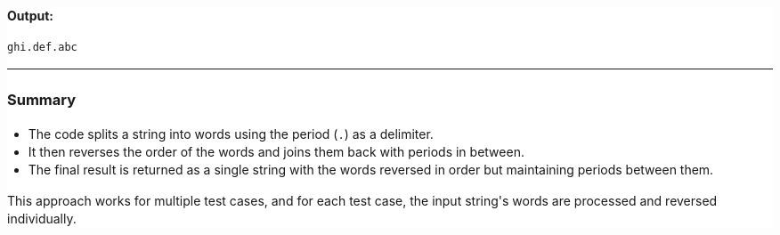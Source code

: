 **Output:**
```
ghi.def.abc
```

---

### Summary

- The code splits a string into words using the period (`.`) as a delimiter.
- It then reverses the order of the words and joins them back with periods in between.
- The final result is returned as a single string with the words reversed in order but maintaining periods between them.

This approach works for multiple test cases, and for each test case, the input string's words are processed and reversed individually.

